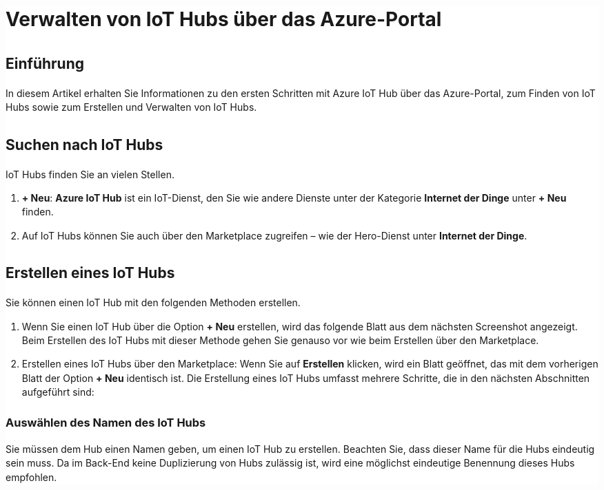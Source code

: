 <properties
	 pageTitle="Verwalten von IoT Hubs mit dem Azure-Portal | Microsoft Azure"
	 description="Übersicht über die Erstellung und Verwaltung von Azure IoT Hubs über das Azure-Portal"
	 services="iot-hub"
	 documentationCenter=""
	 authors="nasing"
	 manager="timlt"
	 editor=""/>

<tags
	 ms.service="iot-hub"
	 ms.devlang="na"
	 ms.topic="article"
	 ms.tgt_pltfrm="na"
	 ms.workload="na"
	 ms.date="10/19/2015"
	 ms.author="nasing"/>

# Verwalten von IoT Hubs über das Azure-Portal

## Einführung

In diesem Artikel erhalten Sie Informationen zu den ersten Schritten mit Azure IoT Hub über das Azure-Portal, zum Finden von IoT Hubs sowie zum Erstellen und Verwalten von IoT Hubs.

## Suchen nach IoT Hubs

IoT Hubs finden Sie an vielen Stellen.

1. **+ Neu**: **Azure IoT Hub** ist ein IoT-Dienst, den Sie wie andere Dienste unter der Kategorie **Internet der Dinge** unter **+ Neu** finden.

2. Auf IoT Hubs können Sie auch über den Marketplace zugreifen – wie der Hero-Dienst unter **Internet der Dinge**.

## Erstellen eines IoT Hubs

Sie können einen IoT Hub mit den folgenden Methoden erstellen.

1. Wenn Sie einen IoT Hub über die Option **+ Neu** erstellen, wird das folgende Blatt aus dem nächsten Screenshot angezeigt. Beim Erstellen des IoT Hubs mit dieser Methode gehen Sie genauso vor wie beim Erstellen über den Marketplace.

2. Erstellen eines IoT Hubs über den Marketplace: Wenn Sie auf **Erstellen** klicken, wird ein Blatt geöffnet, das mit dem vorherigen Blatt der Option **+ Neu** identisch ist. Die Erstellung eines IoT Hubs umfasst mehrere Schritte, die in den nächsten Abschnitten aufgeführt sind:

### Auswählen des Namen des IoT Hubs

Sie müssen dem Hub einen Namen geben, um einen IoT Hub zu erstellen. Beachten Sie, dass dieser Name für die Hubs eindeutig sein muss. Da im Back-End keine Duplizierung von Hubs zulässig ist, wird eine möglichst eindeutige Benennung dieses Hubs empfohlen.
